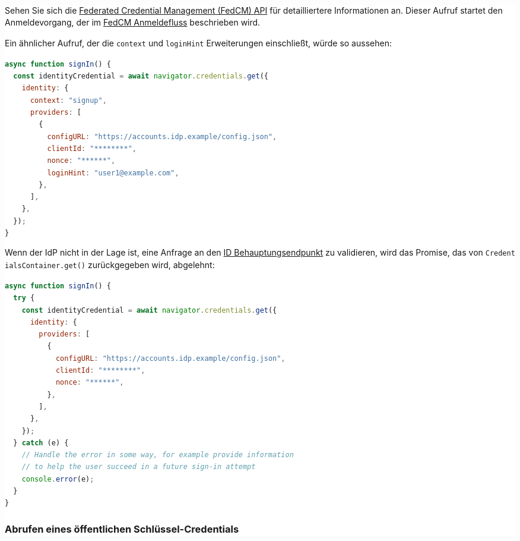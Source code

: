 ```js
```

Sehen Sie sich die [Federated Credential Management (FedCM) API](/de/docs/Web/API/FedCM_API) für detailliertere Informationen an. Dieser Aufruf startet den Anmeldevorgang, der im [FedCM Anmeldefluss](/de/docs/Web/API/FedCM_API/RP_sign-in#fedcm_sign-in_flow) beschrieben wird.

Ein ähnlicher Aufruf, der die `context` und `loginHint` Erweiterungen einschließt, würde so aussehen:

```js
async function signIn() {
  const identityCredential = await navigator.credentials.get({
    identity: {
      context: "signup",
      providers: [
        {
          configURL: "https://accounts.idp.example/config.json",
          clientId: "********",
          nonce: "******",
          loginHint: "user1@example.com",
        },
      ],
    },
  });
}
```

Wenn der IdP nicht in der Lage ist, eine Anfrage an den [ID Behauptungsendpunkt](/de/docs/Web/API/FedCM_API/IDP_integration#the_id_assertion_endpoint) zu validieren, wird das Promise, das von `CredentialsContainer.get()` zurückgegeben wird, abgelehnt:

```js
async function signIn() {
  try {
    const identityCredential = await navigator.credentials.get({
      identity: {
        providers: [
          {
            configURL: "https://accounts.idp.example/config.json",
            clientId: "********",
            nonce: "******",
          },
        ],
      },
    });
  } catch (e) {
    // Handle the error in some way, for example provide information
    // to help the user succeed in a future sign-in attempt
    console.error(e);
  }
}
```

### Abrufen eines öffentlichen Schlüssel-Credentials
